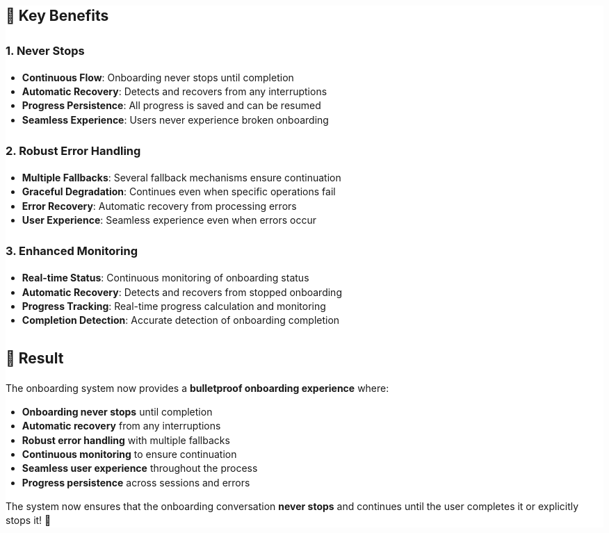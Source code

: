 ## 🎯 **Key Benefits**

### **1. Never Stops**
- **Continuous Flow**: Onboarding never stops until completion
- **Automatic Recovery**: Detects and recovers from any interruptions
- **Progress Persistence**: All progress is saved and can be resumed
- **Seamless Experience**: Users never experience broken onboarding

### **2. Robust Error Handling**
- **Multiple Fallbacks**: Several fallback mechanisms ensure continuation
- **Graceful Degradation**: Continues even when specific operations fail
- **Error Recovery**: Automatic recovery from processing errors
- **User Experience**: Seamless experience even when errors occur

### **3. Enhanced Monitoring**
- **Real-time Status**: Continuous monitoring of onboarding status
- **Automatic Recovery**: Detects and recovers from stopped onboarding
- **Progress Tracking**: Real-time progress calculation and monitoring
- **Completion Detection**: Accurate detection of onboarding completion

## 🚀 **Result**

The onboarding system now provides a **bulletproof onboarding experience** where:

- **Onboarding never stops** until completion
- **Automatic recovery** from any interruptions
- **Robust error handling** with multiple fallbacks
- **Continuous monitoring** to ensure continuation
- **Seamless user experience** throughout the process
- **Progress persistence** across sessions and errors

The system now ensures that the onboarding conversation **never stops** and continues until the user completes it or explicitly stops it! 🚀
